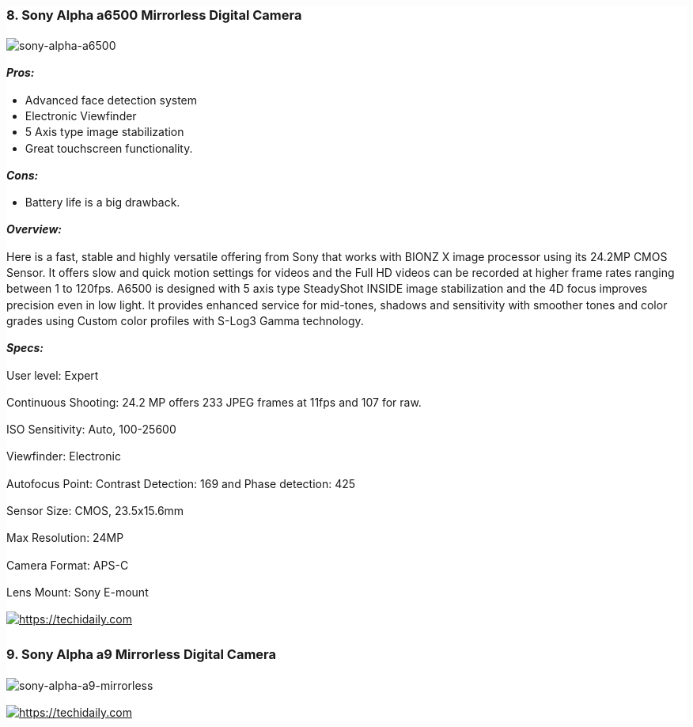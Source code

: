 ### 8\. Sony Alpha a6500 Mirrorless Digital Camera

![sony-alpha-a6500](https://images.wondershare.com/filmora/article-images/sony-alpha-a6500.jpg)

**_Pros:_**

* Advanced face detection system
* Electronic Viewfinder
* 5 Axis type image stabilization
* Great touchscreen functionality.

**_Cons:_**

* Battery life is a big drawback.

**_Overview:_**

 Here is a fast, stable and highly versatile offering from Sony that works with BIONZ X image processor using its 24.2MP CMOS Sensor. It offers slow and quick motion settings for videos and the Full HD videos can be recorded at higher frame rates ranging between 1 to 120fps. A6500 is designed with 5 axis type SteadyShot INSIDE image stabilization and the 4D focus improves precision even in low light. It provides enhanced service for mid-tones, shadows and sensitivity with smoother tones and color grades using Custom color profiles with S-Log3 Gamma technology.

**_Specs:_**

 User level: Expert

 Continuous Shooting: 24.2 MP offers 233 JPEG frames at 11fps and 107 for raw.

 ISO Sensitivity: Auto, 100-25600

 Viewfinder: Electronic

 Autofocus Point: Contrast Detection: 169 and Phase detection: 425

 Sensor Size: CMOS, 23.5x15.6mm

 Max Resolution: 24MP

 Camera Format: APS-C

 Lens Mount: Sony E-mount


<a href="https://bluettiit.sjv.io/c/5597632/2114267/17093" target="_top" id="2114267">
  <img src="//a.impactradius-go.com/display-ad/17093-2114267" border="0" alt="https://techidaily.com" width="728" height="90"/>
</a>
<img height="0" width="0" src="https://bluettiit.sjv.io/i/5597632/2114267/17093" style="position:absolute;visibility:hidden;" border="0" />

### 9\. Sony Alpha a9 Mirrorless Digital Camera

![sony-alpha-a9-mirrorless](https://images.wondershare.com/filmora/article-images/sony-alpha-a9-mirrorless.jpg)


<a href="https://aligracehair.sjv.io/c/5597632/2115934/19272" target="_top" id="2115934">
  <img src="//a.impactradius-go.com/display-ad/19272-2115934" border="0" alt="https://techidaily.com" width="336" height="90"/>
</a>
<img height="0" width="0" src="https://aligracehair.sjv.io/i/5597632/2115934/19272" style="position:absolute;visibility:hidden;" border="0" />
